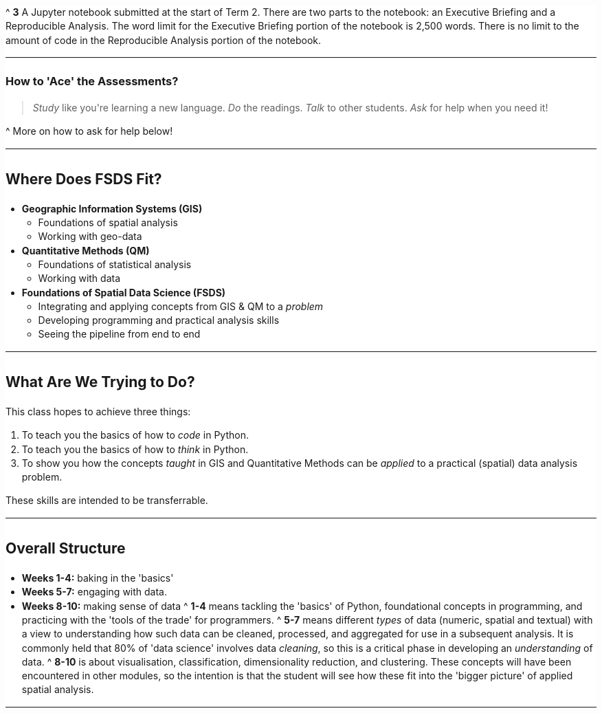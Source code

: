 ^ **3** A Jupyter notebook submitted at the start of Term 2. There are two parts to the notebook: an Executive Briefing and a Reproducible Analysis. The word limit for the Executive Briefing portion of the notebook is 2,500 words. There is no limit to the amount of code in the Reproducible Analysis portion of the notebook.

---
### How to 'Ace' the Assessments?

>  *Study* like you're learning a new language. *Do* the readings. *Talk* to other students. *Ask* for help when you need it!

^ More on how to ask for help below!

---
## Where Does FSDS Fit?

- **Geographic Information Systems (GIS)**
  - Foundations of spatial analysis
  - Working with geo-data
- **Quantitative Methods (QM)**
  - Foundations of statistical analysis
  - Working with data
- **Foundations of Spatial Data Science (FSDS)**
  - Integrating and applying concepts from GIS & QM to a _problem_
  - Developing programming and practical analysis skills
  - Seeing the pipeline from end to end

---

## What Are We Trying to Do?

This class hopes to achieve three things:

1. To teach you the basics of how to *code* in Python.
2. To teach you the basics of how to *think* in Python.
3. To show you how the concepts *taught* in GIS and Quantitative Methods can be *applied* to a practical (spatial) data analysis problem.

These skills are intended to be transferrable.

---
## Overall Structure

- **Weeks 1-4:** baking in the 'basics'
- **Weeks 5-7:** engaging with data. 
- **Weeks 8-10:** making sense of data 
^ **1-4** means tackling the 'basics' of Python, foundational concepts in programming, and practicing with the 'tools of the trade' for programmers.
^ **5-7** means different *types* of data (numeric, spatial and textual) with a view to understanding how such data can be cleaned, processed, and aggregated for use in a subsequent analysis. It is commonly held that 80% of 'data science' involves data *cleaning*, so this is a critical phase in developing an *understanding* of data.
^ **8-10** is about visualisation, classification, dimensionality reduction, and clustering. These concepts will have been encountered in other modules, so the intention is that the student will see how these fit into the 'bigger picture' of applied spatial analysis.

---